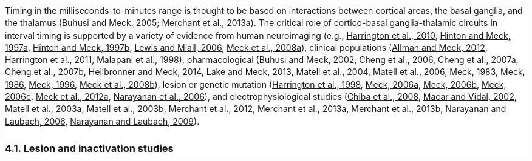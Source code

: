 Timing in the milliseconds-to-minutes range is thought to be based on interactions between cortical areas, the [basal ganglia](https://www.sciencedirect.com/topics/psychology/basal-ganglion "Learn more about basal ganglia from ScienceDirect's AI-generated Topic Pages"), and the [thalamus](https://www.sciencedirect.com/topics/neuroscience/thalamus "Learn more about thalamus from ScienceDirect's AI-generated Topic Pages") ([Buhusi and Meck, 2005](https://www.sciencedirect.com/science/article/pii/S0149763414002589?via%3Dihub#bib0225); [Merchant et al., 2013a](https://www.sciencedirect.com/science/article/pii/S0149763414002589?via%3Dihub#bib1415)). The critical role of cortico-basal ganglia-thalamic circuits in interval timing is supported by a variety of evidence from human neuroimaging (e.g., [Harrington et al., 2010](https://www.sciencedirect.com/science/article/pii/S0149763414002589?via%3Dihub#bib0780), [Hinton and Meck, 1997a](https://www.sciencedirect.com/science/article/pii/S0149763414002589?via%3Dihub#bib0830), [Hinton and Meck, 1997b](https://www.sciencedirect.com/science/article/pii/S0149763414002589?via%3Dihub#bib0835), [Lewis and Miall, 2006](https://www.sciencedirect.com/science/article/pii/S0149763414002589?via%3Dihub#bib1095), [Meck et al., 2008a](https://www.sciencedirect.com/science/article/pii/S0149763414002589?via%3Dihub#bib1390)), clinical populations ([Allman and Meck, 2012](https://www.sciencedirect.com/science/article/pii/S0149763414002589?via%3Dihub#bib0030), [Harrington et al., 2011](https://www.sciencedirect.com/science/article/pii/S0149763414002589?via%3Dihub#bib0760), [Malapani et al., 1998](https://www.sciencedirect.com/science/article/pii/S0149763414002589?via%3Dihub#bib1215)), pharmacological ([Buhusi and Meck, 2002](https://www.sciencedirect.com/science/article/pii/S0149763414002589?via%3Dihub#bib0220), [Cheng et al., 2006](https://www.sciencedirect.com/science/article/pii/S0149763414002589?via%3Dihub#bib0355), [Cheng et al., 2007a](https://www.sciencedirect.com/science/article/pii/S0149763414002589?via%3Dihub#bib0340), [Cheng et al., 2007b](https://www.sciencedirect.com/science/article/pii/S0149763414002589?via%3Dihub#bib0350), [Heilbronner and Meck, 2014](https://www.sciencedirect.com/science/article/pii/S0149763414002589?via%3Dihub#bib0820), [Lake and Meck, 2013](https://www.sciencedirect.com/science/article/pii/S0149763414002589?via%3Dihub#bib1025), [Matell et al., 2004](https://www.sciencedirect.com/science/article/pii/S0149763414002589?via%3Dihub#bib1230), [Matell et al., 2006](https://www.sciencedirect.com/science/article/pii/S0149763414002589?via%3Dihub#bib1225), [Meck, 1983](https://www.sciencedirect.com/science/article/pii/S0149763414002589?via%3Dihub#bib1290), [Meck, 1986](https://www.sciencedirect.com/science/article/pii/S0149763414002589?via%3Dihub#bib1295), [Meck, 1996](https://www.sciencedirect.com/science/article/pii/S0149763414002589?via%3Dihub#bib1305), [Meck et al., 2008b](https://www.sciencedirect.com/science/article/pii/S0149763414002589?via%3Dihub#bib1395)), lesion or genetic mutation ([Harrington et al., 1998](https://www.sciencedirect.com/science/article/pii/S0149763414002589?via%3Dihub#bib0770), [Meck, 2006a](https://www.sciencedirect.com/science/article/pii/S0149763414002589?via%3Dihub#bib1330), [Meck, 2006b](https://www.sciencedirect.com/science/article/pii/S0149763414002589?via%3Dihub#bib1335), [Meck, 2006c](https://www.sciencedirect.com/science/article/pii/S0149763414002589?via%3Dihub#bib1340), [Meck et al., 2012a](https://www.sciencedirect.com/science/article/pii/S0149763414002589?via%3Dihub#bib1350), [Narayanan et al., 2006](https://www.sciencedirect.com/science/article/pii/S0149763414002589?via%3Dihub#bib1505)), and electrophysiological studies ([Chiba et al., 2008](https://www.sciencedirect.com/science/article/pii/S0149763414002589?via%3Dihub#bib0370), [Macar and Vidal, 2002](https://www.sciencedirect.com/science/article/pii/S0149763414002589?via%3Dihub#bib1160), [Matell et al., 2003a](https://www.sciencedirect.com/science/article/pii/S0149763414002589?via%3Dihub#bib1245), [Matell et al., 2003b](https://www.sciencedirect.com/science/article/pii/S0149763414002589?via%3Dihub#bib1250), [Merchant et al., 2012](https://www.sciencedirect.com/science/article/pii/S0149763414002589?via%3Dihub#bib1410), [Merchant et al., 2013a](https://www.sciencedirect.com/science/article/pii/S0149763414002589?via%3Dihub#bib1415), [Merchant et al., 2013b](https://www.sciencedirect.com/science/article/pii/S0149763414002589?via%3Dihub#bib1420), [Narayanan and Laubach, 2006](https://www.sciencedirect.com/science/article/pii/S0149763414002589?via%3Dihub#bib1515), [Narayanan and Laubach, 2009](https://www.sciencedirect.com/science/article/pii/S0149763414002589?via%3Dihub#bib1520)).

### 4.1. Lesion and inactivation studies
